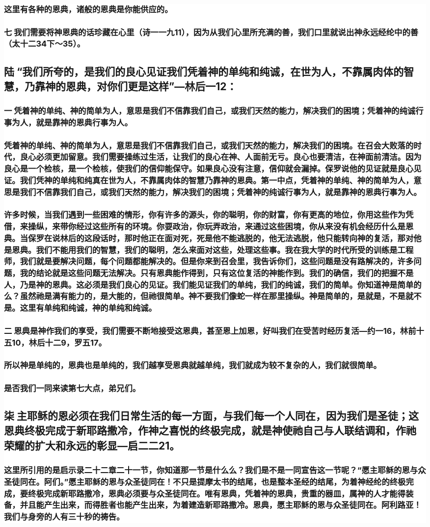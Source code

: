 ### 这里有各种的恩典，诸般的恩典是你能供应的。

### 七	我们需要将神恩典的话珍藏在心里（诗一一九11），因为从我们心里所充满的善，我们口里就说出神永远经纶中的善（太十二34下～35）。

## 陆	“我们所夸的，是我们的良心见证我们凭着神的单纯和纯诚，在世为人，不靠属肉体的智慧，乃靠神的恩典，对你们更是这样”—林后一12：

### 一	凭着神的单纯、神的简单为人，意思是我们不信靠我们自己，或我们天然的能力，解决我们的困境；凭着神的纯诚行事为人，就是靠神的恩典行事为人。

### 凭着神的单纯、神的简单为人，意思是我们不信靠我们自己，或我们天然的能力，解决我们的困境。在召会大败落的时代，良心必须更加留意。我们需要操练过生活，让我们的良心在神、人面前无亏。良心也要清洁，在神面前清洁。因为良心是一个检核，是一个检核，使我们的信仰能保守。如果良心没有注意，信仰就会漏掉。保罗说他的见证就是良心见证。我们凭神的单纯和纯真在世为人，不靠属肉体的智慧乃靠神的恩典。第一中点，凭着神的单纯、神的简单为人，意思是我们不信靠我们自己，或我们天然的能力，解决我们的困境；凭着神的纯诚行事为人，就是靠神的恩典行事为人。

### 许多时候，当我们遇到一些困难的情形，你有许多的源头，你的聪明，你的财富，你有更高的地位，你用这些作为凭借，来操纵，来带你经过这些所有的环境。你耍政治，你玩弄政治，来通过这些困境，你从来没有机会经历什么是恩典。当保罗在说林后的这段话时，那时他正在面对死，死是他不能逃脱的，他无法逃脱，他只能转向神的复活，那对他是恩典。我们不能用我们的智慧，我们的聪明，怎么来面对这些，处理这些事。我在我大学的时代所受的训练是工程师，我们就是要解决问题，每个问题都能解决的。但是你来到召会里，我告诉你们，这些问题是没有路解决的，许多问题，我的结论就是这些问题无法解决。只有恩典能作得到，只有这位复活的神能作到。我们的确信，我们的把握不是人，乃是神的恩典。这必须是我们良心的见证。我们能见证我们的单纯，我们的纯诚，我们的简单。你知道神是简单的么？虽然祂是满有能力的，是大能的，但祂很简单。神不要我们像蛇一样在那里操纵。神是简单的，是就是，不是就不是。这里有单纯和纯诚，神的单纯和纯诚。

### 二	恩典是神作我们的享受，我们需要不断地接受这恩典，甚至恩上加恩，好叫我们在受苦时经历复活—约一16，林前十五10，林后十二9，罗五17。

### 所以神是单纯的，恩典也是单纯的，我们越享受恩典就越单纯，我们就成为较不复杂的人，我们就很简单。

### 是否我们一同来读第七大点，弟兄们。

## 柒	主耶稣的恩必须在我们日常生活的每一方面，与我们每一个人同在，因为我们是圣徒；这恩典终极完成于新耶路撒冷，作神之喜悦的终极完成，就是神使祂自己与人联结调和，作祂荣耀的扩大和永远的彰显—启二二21。

### 这里所引用的是启示录二十二章二十一节，你知道那一节是什么么？我们是不是一同宣告这一节呢？“愿主耶稣的恩与众圣徒同在。阿们。”愿主耶稣的恩与众圣徒同在！不只是提摩太书的结尾，也是整本圣经的结尾，为着神经纶的终极完成，要终极完成新耶路撒冷，恩典必须要与众圣徒同在。唯有恩典，凭着神的恩典，贵重的器皿，属神的人才能得装备，并且能产生出来，而得胜者也能产生出来，为着建造新耶路撒冷。恩典，愿主耶稣的恩与众圣徒同在。阿利路亚！我们与身旁的人有三十秒的祷告。

<script async src="https://www.googletagmanager.com/gtag/js?id=G-1P8709Z16T"></script>
<script>
  window.dataLayer = window.dataLayer || [];
  function gtag(){dataLayer.push(arguments);}
  gtag('js', new Date());

  gtag('config', 'G-1P8709Z16T');
</script>